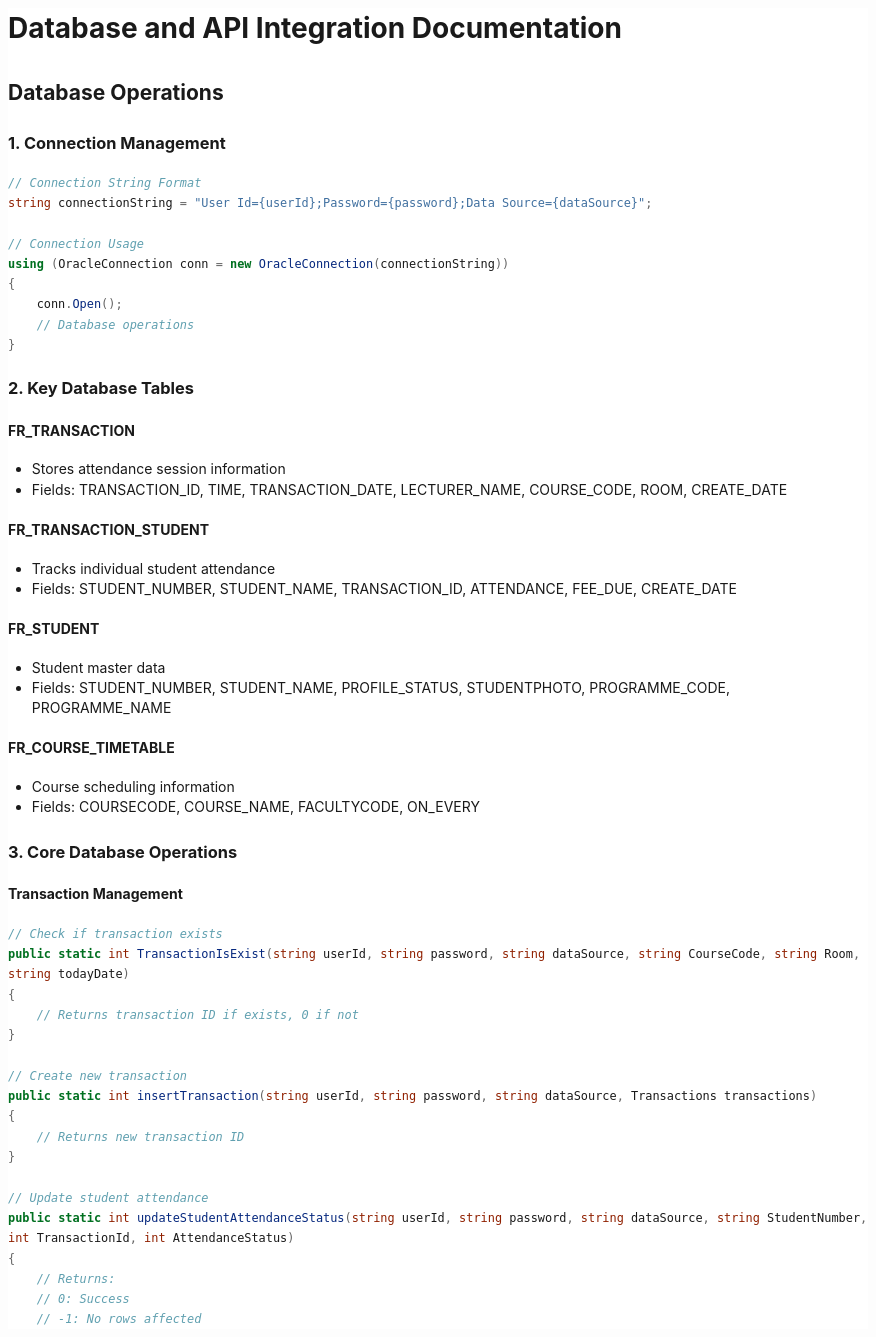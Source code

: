 # Database and API Integration Documentation

## Database Operations

### 1. Connection Management
```csharp
// Connection String Format
string connectionString = "User Id={userId};Password={password};Data Source={dataSource}";

// Connection Usage
using (OracleConnection conn = new OracleConnection(connectionString))
{
    conn.Open();
    // Database operations
}
```

### 2. Key Database Tables

#### FR_TRANSACTION
- Stores attendance session information
- Fields: TRANSACTION_ID, TIME, TRANSACTION_DATE, LECTURER_NAME, COURSE_CODE, ROOM, CREATE_DATE

#### FR_TRANSACTION_STUDENT
- Tracks individual student attendance
- Fields: STUDENT_NUMBER, STUDENT_NAME, TRANSACTION_ID, ATTENDANCE, FEE_DUE, CREATE_DATE

#### FR_STUDENT
- Student master data
- Fields: STUDENT_NUMBER, STUDENT_NAME, PROFILE_STATUS, STUDENTPHOTO, PROGRAMME_CODE, PROGRAMME_NAME

#### FR_COURSE_TIMETABLE
- Course scheduling information
- Fields: COURSECODE, COURSE_NAME, FACULTYCODE, ON_EVERY

### 3. Core Database Operations

#### Transaction Management
```csharp
// Check if transaction exists
public static int TransactionIsExist(string userId, string password, string dataSource, string CourseCode, string Room, string todayDate)
{
    // Returns transaction ID if exists, 0 if not
}

// Create new transaction
public static int insertTransaction(string userId, string password, string dataSource, Transactions transactions)
{
    // Returns new transaction ID
}

// Update student attendance
public static int updateStudentAttendanceStatus(string userId, string password, string dataSource, string StudentNumber, int TransactionId, int AttendanceStatus)
{
    // Returns:
    // 0: Success
    // -1: No rows affected
```